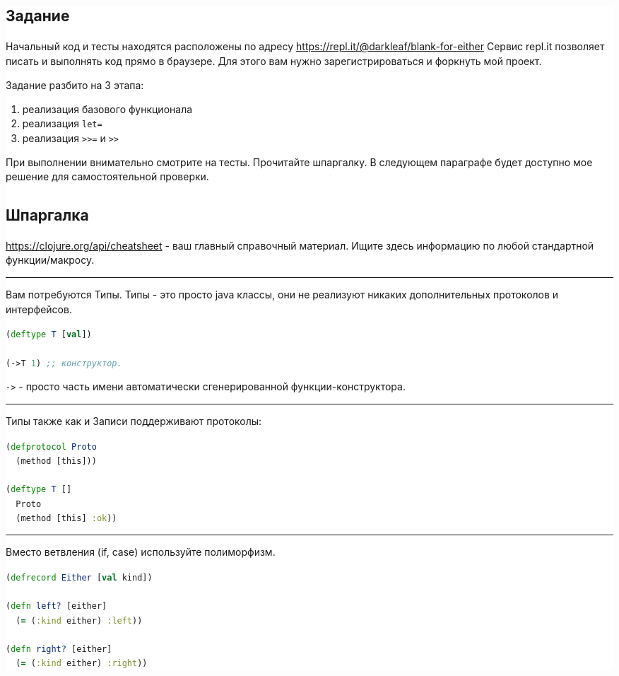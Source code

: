 ## Задание

Начальный код и тесты находятся расположены по адресу https://repl.it/@darkleaf/blank-for-either
Сервис repl.it позволяет писать и выполнять код прямо в браузере.
Для этого вам нужно зарегистрироваться и форкнуть мой проект.

Задание разбито на 3 этапа:

1. реализация базового функционала
2. реализация `let=`
3. реализация `>>=` и `>>`

При выполнении внимательно смотрите на тесты.
Прочитайте шпаргалку.
В следующем параграфе будет доступно мое решение для самостоятельной проверки.

## Шпаргалка

https://clojure.org/api/cheatsheet - ваш главный справочный материал.
Ищите здесь информацию по любой стандартной функции/макросу.

***

Вам потребуются Типы. Типы - это просто java классы,
они не реализуют никаких дополнительных протоколов и интерфейсов.

```clojure
(deftype T [val])

(->T 1) ;; конструктор.
```

`->` - просто часть имени автоматически сгенерированной функции-конструктора.

***

Типы также как и Записи поддерживают протоколы:

```clojure
(defprotocol Proto
  (method [this]))

(deftype T []
  Proto
  (method [this] :ok))
```

***

Вместо ветвления (if, case) используйте полиморфизм.


```clojure
(defrecord Either [val kind])

(defn left? [either]
  (= (:kind either) :left))

(defn right? [either]
  (= (:kind either) :right))
```
